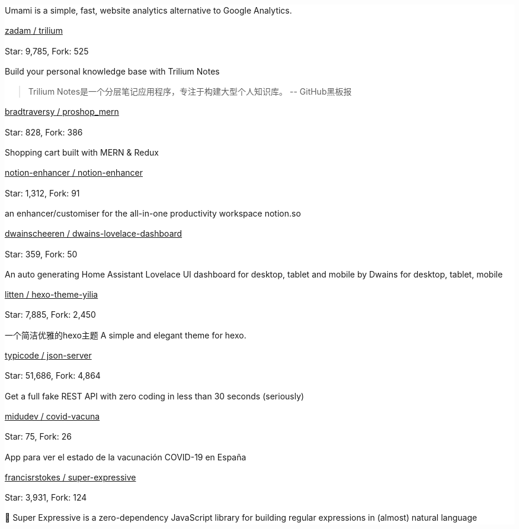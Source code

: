Umami is a simple, fast, website analytics alternative to Google Analytics.



[zadam / trilium](https://github.com/zadam/trilium)

Star: 9,785, Fork: 525

Build your personal knowledge base with Trilium Notes

>Trilium Notes是一个分层笔记应用程序，专注于构建大型个人知识库。
>                                        -- GitHub黑板报



[bradtraversy / proshop_mern](https://github.com/bradtraversy/proshop_mern)

Star: 828, Fork: 386

Shopping cart built with MERN & Redux



[notion-enhancer / notion-enhancer](https://github.com/notion-enhancer/notion-enhancer)

Star: 1,312, Fork: 91

an enhancer/customiser for the all-in-one productivity workspace notion.so



[dwainscheeren / dwains-lovelace-dashboard](https://github.com/dwainscheeren/dwains-lovelace-dashboard)

Star: 359, Fork: 50

An auto generating Home Assistant Lovelace UI dashboard for desktop, tablet and mobile by Dwains for desktop, tablet, mobile



[litten / hexo-theme-yilia](https://github.com/litten/hexo-theme-yilia)

Star: 7,885, Fork: 2,450

一个简洁优雅的hexo主题 A simple and elegant theme for hexo.



[typicode / json-server](https://github.com/typicode/json-server)

Star: 51,686, Fork: 4,864

Get a full fake REST API with zero coding in less than 30 seconds (seriously)



[midudev / covid-vacuna](https://github.com/midudev/covid-vacuna)

Star: 75, Fork: 26

App para ver el estado de la vacunación COVID-19 en España



[francisrstokes / super-expressive](https://github.com/francisrstokes/super-expressive)

Star: 3,931, Fork: 124

🦜 Super Expressive is a zero-dependency JavaScript library for building regular expressions in (almost) natural language
